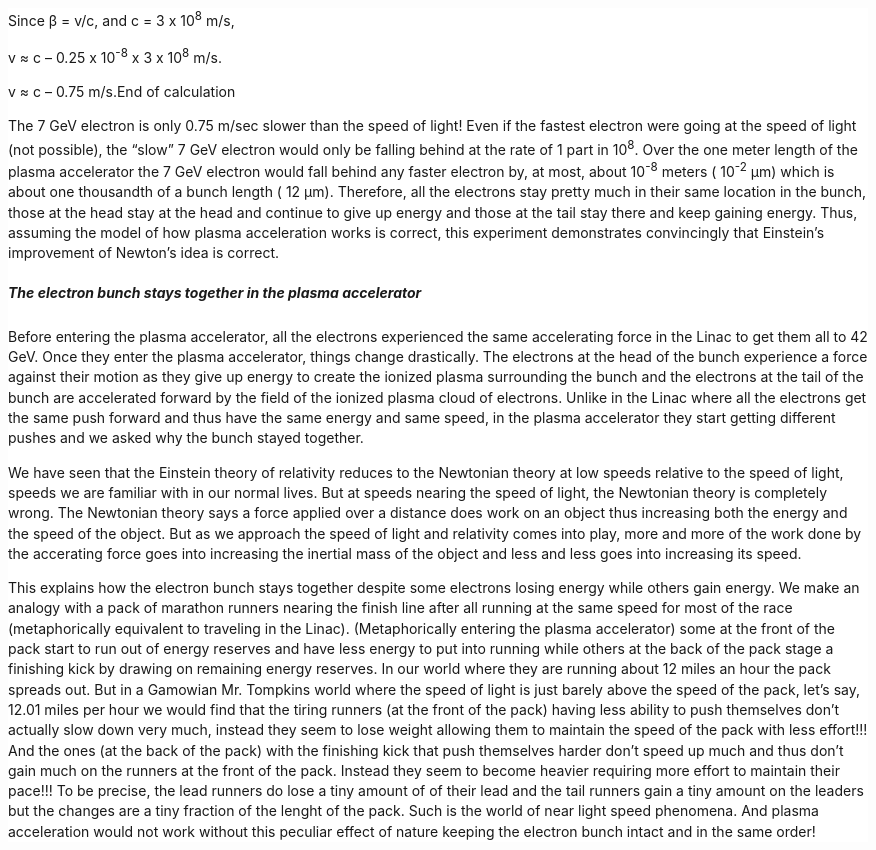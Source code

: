 Since β = v/c, and c = 3 x 10<sup>8</sup> m/s,

<span class="eq"> v ≈ c – 0.25 x 10<sup>-8</sup> x 3 x 10<sup>8</sup> m/s.</span>

<span class="eq"> v ≈ c – 0.75 m/s.End of calculation</span>

The 7 GeV electron is only 0.75 m/sec slower than the speed of light! Even if the fastest electron were going at the speed of light (not possible), the “slow” 7 GeV electron would only be falling behind at the rate of 1 part in 10<sup>8</sup>. Over the one meter length of the plasma accelerator the 7 GeV electron would fall behind any faster electron by, at most, about 10<sup>-8</sup> meters ( 10<sup>-2</sup> µm)  which is about one thousandth of a bunch length ( 12 µm). Therefore, all the electrons stay pretty much in their same location in the bunch, those at the head stay at the head and continue to give up energy and those at the tail stay there and keep gaining energy. Thus, assuming the model of how plasma acceleration works is correct, this experiment demonstrates convincingly that Einstein’s improvement of Newton’s idea is correct. 


##### The electron bunch stays together in the plasma accelerator

Before entering the plasma accelerator, all the electrons experienced the same accelerating force in the Linac to get them all to 42 GeV. Once they enter the plasma accelerator, things change drastically. The electrons at the head of the bunch experience a force against their motion as they give up energy to create the ionized plasma surrounding the bunch and the electrons at the tail of the bunch are accelerated forward by the field of the ionized plasma cloud of electrons. Unlike in the Linac where all the electrons get the same push forward and thus have the same energy and same speed, in the plasma accelerator they start getting different pushes and we asked why the bunch stayed together.

We have seen that the Einstein theory of relativity reduces to the Newtonian theory at low speeds relative to the speed of light, speeds we are familiar with in our normal lives. But at speeds nearing the speed of light, the Newtonian theory is completely wrong. The Newtonian theory says a force applied over a distance does work on an object thus increasing both the energy and the speed of the object. But as we approach the speed of light and relativity comes into play, more and more of the work done by the accerating force goes into increasing the inertial mass of the object and less and less goes into increasing its speed. 

This explains how the electron bunch stays together despite some electrons losing energy while others gain energy. We make an analogy with a pack of marathon runners nearing the finish line after all running at the same speed for most of the race (metaphorically equivalent to traveling in the Linac). (Metaphorically entering the plasma accelerator) some at the front of the pack start to run out of energy reserves and have less energy to put into running while others at the back of the pack stage a finishing kick by drawing on remaining energy reserves. In our world where they are running about 12 miles an hour the pack spreads out. But in a Gamowian Mr. Tompkins world where the speed of light is just barely above the speed of the pack, let’s say, 12.01 miles per hour we would find that the tiring runners (at the front of the pack) having less ability to push themselves don’t actually slow down very much, instead they seem to lose weight allowing them to maintain the speed of the pack with less effort!!! And the ones (at the back of the pack) with the finishing kick that push themselves harder don’t speed up much and thus don’t gain much on the runners at the front of the pack. Instead they seem to become heavier requiring more effort to maintain their pace!!! To be precise, the lead runners do lose a tiny amount of of their lead and the tail runners gain a tiny amount on the leaders but the changes are a tiny fraction of the lenght of the pack. Such is the world of near light speed phenomena. And plasma acceleration would not work without this peculiar effect of nature keeping the electron bunch intact and in the same order! 

